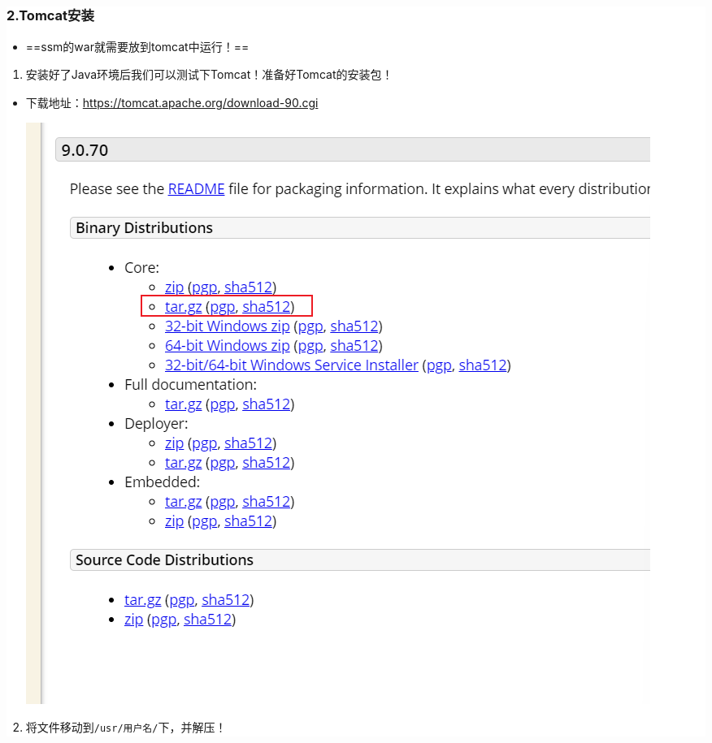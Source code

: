 ### 2.Tomcat安装

- ==ssm的war就需要放到tomcat中运行！==

1. 安装好了Java环境后我们可以测试下Tomcat！准备好Tomcat的安装包！

- 下载地址：https://tomcat.apache.org/download-90.cgi

  ![image-20230105152637105](/Linux/image-20230105152637105.png)

2. 将文件移动到`/usr/用户名/`下，并解压！
